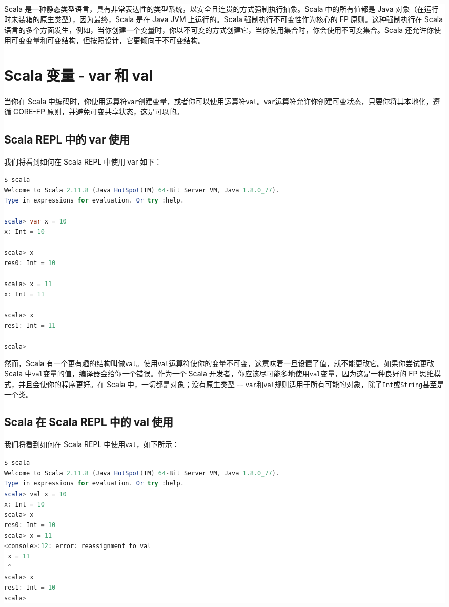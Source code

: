 Scala 是一种静态类型语言，具有非常表达性的类型系统，以安全且连贯的方式强制执行抽象。Scala 中的所有值都是 Java 对象（在运行时未装箱的原生类型），因为最终，Scala 是在 Java JVM 上运行的。Scala 强制执行不可变性作为核心的 FP 原则。这种强制执行在 Scala 语言的多个方面发生，例如，当你创建一个变量时，你以不可变的方式创建它，当你使用集合时，你会使用不可变集合。Scala 还允许你使用可变变量和可变结构，但按照设计，它更倾向于不可变结构。

# Scala 变量 - var 和 val

当你在 Scala 中编码时，你使用运算符`var`创建变量，或者你可以使用运算符`val`。`var`运算符允许你创建可变状态，只要你将其本地化，遵循 CORE-FP 原则，并避免可变共享状态，这是可以的。

## Scala REPL 中的 var 使用

我们将看到如何在 Scala REPL 中使用 var 如下：

```java
$ scala
Welcome to Scala 2.11.8 (Java HotSpot(TM) 64-Bit Server VM, Java 1.8.0_77).
Type in expressions for evaluation. Or try :help.

scala> var x = 10
x: Int = 10

scala> x
res0: Int = 10

scala> x = 11
x: Int = 11

scala> x 
res1: Int = 11

scala> 

```

然而，Scala 有一个更有趣的结构叫做`val`。使用`val`运算符使你的变量不可变，这意味着一旦设置了值，就不能更改它。如果你尝试更改 Scala 中`val`变量的值，编译器会给你一个错误。作为一个 Scala 开发者，你应该尽可能多地使用`val`变量，因为这是一种良好的 FP 思维模式，并且会使你的程序更好。在 Scala 中，一切都是对象；没有原生类型 -- `var`和`val`规则适用于所有可能的对象，除了`Int`或`String`甚至是一个类。

## Scala 在 Scala REPL 中的 val 使用

我们将看到如何在 Scala REPL 中使用`val`，如下所示：

```java
$ scala
Welcome to Scala 2.11.8 (Java HotSpot(TM) 64-Bit Server VM, Java 1.8.0_77).
Type in expressions for evaluation. Or try :help.
scala> val x = 10
x: Int = 10
scala> x
res0: Int = 10
scala> x = 11
<console>:12: error: reassignment to val
 x = 11
 ^
scala> x
res1: Int = 10
scala>

```
